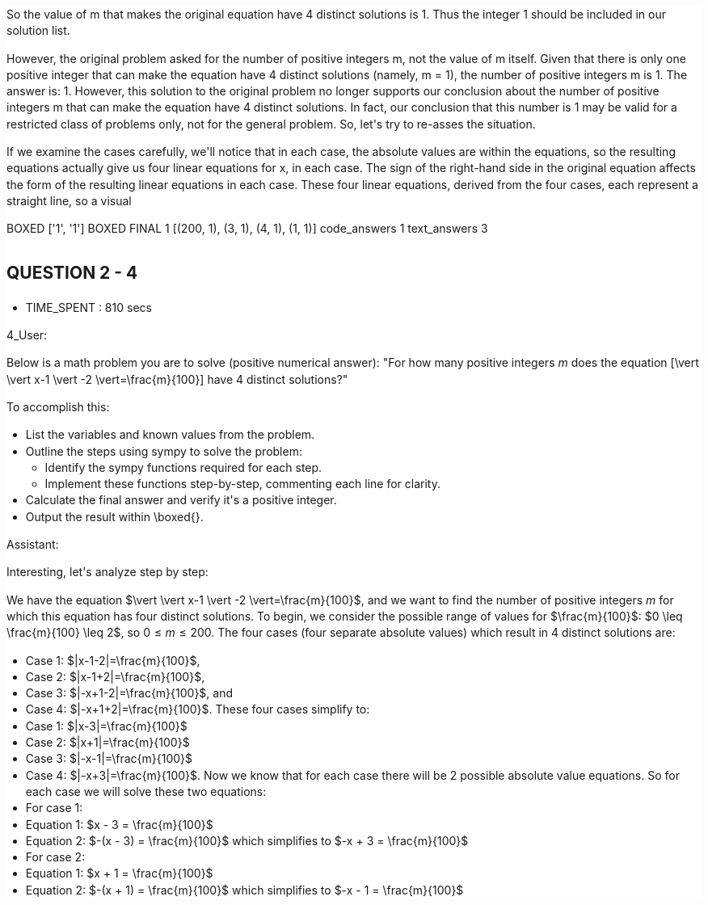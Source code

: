 So the value of m that makes the original equation have 4 distinct solutions is 1. Thus the integer $1$ should be included in our solution list.

However, the original problem asked for the number of positive integers m, not the value of m itself. Given that there is only one positive integer that can make the equation have 4 distinct solutions (namely, m = 1), the number of positive integers m is 1. The answer is: $1$. However, this solution to the original problem no longer supports our conclusion about the number of positive integers m that can make the equation have 4 distinct solutions. In fact, our conclusion that this number is 1 may be valid for a restricted class of problems only, not for the general problem. So, let's try to re-asses the situation.

If we examine the cases carefully, we'll notice that in each case, the absolute values are within the equations, so the resulting equations actually give us four linear equations for x, in each case. The sign of the right-hand side in the original equation affects the form of the resulting linear equations in each case. These four linear equations, derived from the four cases, each represent a straight line, so a visual

BOXED ['1', '1']
BOXED FINAL 1
[(200, 1), (3, 1), (4, 1), (1, 1)]
code_answers 1 text_answers 3



## QUESTION 2 - 4 
- TIME_SPENT : 810 secs

4_User:

Below is a math problem you are to solve (positive numerical answer):
"For how many positive integers $m$ does the equation \[\vert \vert x-1 \vert -2 \vert=\frac{m}{100}\] have $4$ distinct solutions?"

To accomplish this:
- List the variables and known values from the problem.
- Outline the steps using sympy to solve the problem:
  * Identify the sympy functions required for each step.
  * Implement these functions step-by-step, commenting each line for clarity.
- Calculate the final answer and verify it's a positive integer.
- Output the result within \boxed{}.

Assistant:

Interesting, let's analyze step by step:


We have the equation $\vert \vert x-1 \vert -2 \vert=\frac{m}{100}$, and we want to find the number of positive integers $m$ for which this equation has four distinct solutions.
To begin, we consider the possible range of values for $\frac{m}{100}$:
$0 \leq \frac{m}{100} \leq 2$, so $0 \leq m \leq 200$.
The four cases (four separate absolute values) which result in 4 distinct solutions are:
- Case 1: $|x-1-2|=\frac{m}{100}$, 
- Case 2: $|x-1+2|=\frac{m}{100}$, 
- Case 3: $|-x+1-2|=\frac{m}{100}$, and 
- Case 4: $|-x+1+2|=\frac{m}{100}$.
These four cases simplify to:
- Case 1: $|x-3|=\frac{m}{100}$
- Case 2: $|x+1|=\frac{m}{100}$
- Case 3: $|-x-1|=\frac{m}{100}$
- Case 4: $|-x+3|=\frac{m}{100}$.
Now we know that for each case there will be 2 possible absolute value equations. So for each case we will solve these two equations:
- For case 1:
- Equation 1: $x - 3 = \frac{m}{100}$
- Equation 2: $-(x - 3) = \frac{m}{100}$ which simplifies to $-x + 3 = \frac{m}{100}$
- For case 2:
- Equation 1: $x + 1 = \frac{m}{100}$
- Equation 2: $-(x + 1) = \frac{m}{100}$ which simplifies to $-x - 1 = \frac{m}{100}$